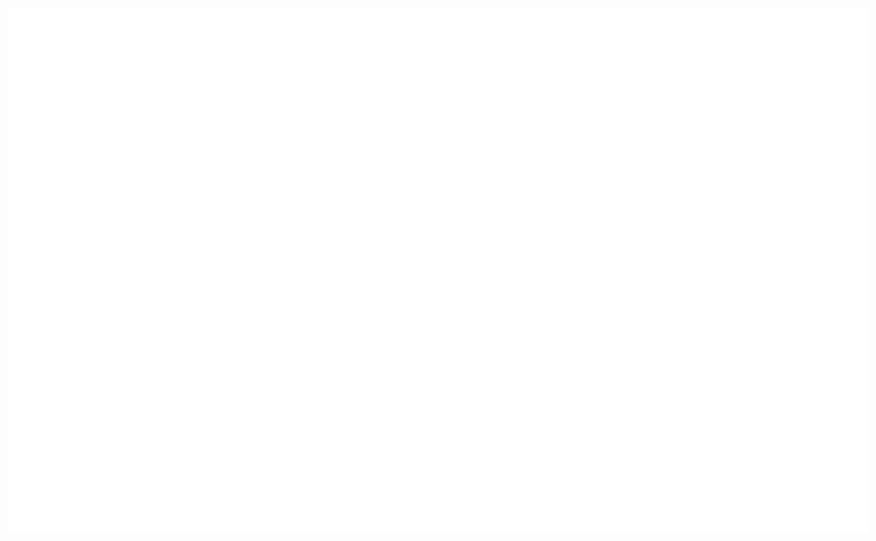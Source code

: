 <div>                            <div id="0e0df23c-c2ce-4877-a476-534bce43ebe1" class="plotly-graph-div" style="height:525px; width:100%;"></div>            <script type="text/javascript">                require(["plotly"], function(Plotly) {                    window.PLOTLYENV=window.PLOTLYENV || {};                                    if (document.getElementById("0e0df23c-c2ce-4877-a476-534bce43ebe1")) {                    Plotly.newPlot(                        "0e0df23c-c2ce-4877-a476-534bce43ebe1",
[{"customdata":[[914.7305825242719,1088.5849609375],[null,null],[null,null],[899.6576576576576,899.6576538085938],[null,null],[1000.7223070199802,989.4771728515625],[null,null],[null,1086.3284912109375],[null,null],[2973.9623,1160.0],[4882.3985,1361.0],[1106.0358353404702,1121.6673583984375],[null,6121.29052734375]],"hovertemplate":"Region=East Asia<br>Year=%{x}<br>Reconstructed/Original: 1=equal=%{y}<br>gdppc=%{customdata[0]}<br>gdp_per_capita=%{customdata[1]}<extra></extra>","legendgroup":"East Asia","marker":{"color":"#636efa","opacity":0.5,"symbol":"circle","line":{"color":"blue","width":0},"size":20},"mode":"markers","name":"East Asia","orientation":"v","showlegend":true,"x":[1820.0,1830.0,1840.0,1850.0,1860.0,1870.0,1890.0,1900.0,1910.0,1920.0,1940.0,1950.0,1990.0],"xaxis":"x","y":[0.8402932387900132,null,null,1.000000004278365,null,1.011364723186095,null,null,null,2.563760603448276,3.587361131520941,0.9860640296421868,null],"yaxis":"y","type":"scatter"},{"customdata":[[null,818.0],[null,942.0],[null,907.0],[null,985.0],[null,1358.0],[null,1575.0],[null,2204.0],[null,2700.0],[2432.5679097678217,2282.571533203125],[null,1342.734619140625],[null,3209.0],[3357.3657051167766,4082.10302734375],[8725.2763666074,10343.8740234375]],"hovertemplate":"Region=Eastern Europe<br>Year=%{x}<br>Reconstructed/Original: 1=equal=%{y}<br>gdppc=%{customdata[0]}<br>gdp_per_capita=%{customdata[1]}<extra></extra>","legendgroup":"Eastern Europe","marker":{"color":"#EF553B","opacity":0.5,"symbol":"circle","line":{"color":"blue","width":0},"size":20},"mode":"markers","name":"Eastern Europe","orientation":"v","showlegend":true,"x":[1820.0,1830.0,1840.0,1850.0,1860.0,1870.0,1890.0,1900.0,1910.0,1920.0,1940.0,1950.0,1990.0],"xaxis":"x","y":[null,null,null,null,null,null,null,null,1.0657137681701512,null,null,0.8224598160868652,0.8435211359725935],"yaxis":"y","type":"scatter"},{"customdata":[[952.8168206435171,952.8168334960938],[null,null],[null,null],[null,1080.6573486328125],[null,1588.0],[null,1318.5411376953125],[1672.8129619375497,1672.81298828125],[1724.3704576924517,1750.626708984375],[2189.370241849097,2193.53955078125],[2332.3685498897835,2330.639892578125],[2984.4152180250717,3024.265380859375],[3678.345900154525,3712.964111328125],[null,8132.15673828125]],"hovertemplate":"Region=Latin America<br>Year=%{x}<br>Reconstructed/Original: 1=equal=%{y}<br>gdppc=%{customdata[0]}<br>gdp_per_capita=%{customdata[1]}<extra></extra>","legendgroup":"Latin America","marker":{"color":"#00cc96","opacity":0.5,"symbol":"circle","line":{"color":"blue","width":0},"size":20},"mode":"markers","name":"Latin America","orientation":"v","showlegend":true,"x":[1820.0,1830.0,1840.0,1850.0,1860.0,1870.0,1890.0,1900.0,1910.0,1920.0,1940.0,1950.0,1990.0],"xaxis":"x","y":[0.9999999865109681,null,null,null,null,null,0.9999999842518558,0.9850017989802315,0.9980992779771544,1.000741709312178,0.9868231924729504,0.9906763948867751,null],"yaxis":"y","type":"scatter"},{"customdata":[[974.0,974.0],[null,null],[null,null],[null,1000.0],[null,null],[null,1165.0],[null,null],[null,1300.0],[null,null],[null,900.0],[null,2146.0],[2294.865875135827,2393.030029296875],[null,6435.13134765625]],"hovertemplate":"Region=Middle East<br>Year=%{x}<br>Reconstructed/Original: 1=equal=%{y}<br>gdppc=%{customdata[0]}<br>gdp_per_capita=%{customdata[1]}<extra></extra>","legendgroup":"Middle East","marker":{"color":"#ab63fa","opacity":0.5,"symbol":"circle","line":{"color":"blue","width":0},"size":20},"mode":"markers","name":"Middle East","orientation":"v","showlegend":true,"x":[1820.0,1830.0,1840.0,1850.0,1860.0,1870.0,1890.0,1900.0,1910.0,1920.0,1940.0,1950.0,1990.0],"xaxis":"x","y":[1.0,null,null,null,null,null,null,null,null,null,null,0.958979138180773,null],"yaxis":"y","type":"scatter"},{"customdata":[[827.0,929.0],[null,null],[null,null],[null,929.0],[null,null],[850.3465717484204,850.3465576171875],[null,950.9992065429688],[null,994.4190063476562],[null,1143.1175537109375],[1116.9941688050585,1116.831787109375],[1261.4372743082874,1235.0],[1085.4270874246329,1069.7144775390625],[null,2573.6806640625]],"hovertemplate":"Region=South and South-East Asia<br>Year=%{x}<br>Reconstructed/Original: 1=equal=%{y}<br>gdppc=%{customdata[0]}<br>gdp_per_capita=%{customdata[1]}<extra></extra>","legendgroup":"South and South-East Asia","marker":{"color":"#FFA15A","opacity":0.5,"symbol":"circle","line":{"color":"blue","width":0},"size":20},"mode":"markers","name":"South and South-East Asia","orientation":"v","showlegend":true,"x":[1820.0,1830.0,1840.0,1850.0,1860.0,1870.0,1890.0,1900.0,1910.0,1920.0,1940.0,1950.0,1990.0],"xaxis":"x","y":[0.8902045209903121,null,null,null,null,1.0000000166182044,null,null,null,1.000145394944483,1.021406699844767,1.014688601692779,null],"yaxis":"y","type":"scatter"},{"customdata":[[null,800.0],[null,null],[null,null],[null,800.0],[null,null],[null,800.0],[null,null],[null,850.0],[null,null],[null,950.0],[null,1100.0],[1317.8648290493124,1322.68505859375],[null,1800.77685546875]],"hovertemplate":"Region=Sub-Sahara Africa<br>Year=%{x}<br>Reconstructed/Original: 1=equal=%{y}<br>gdppc=%{customdata[0]}<br>gdp_per_capita=%{customdata[1]}<extra>